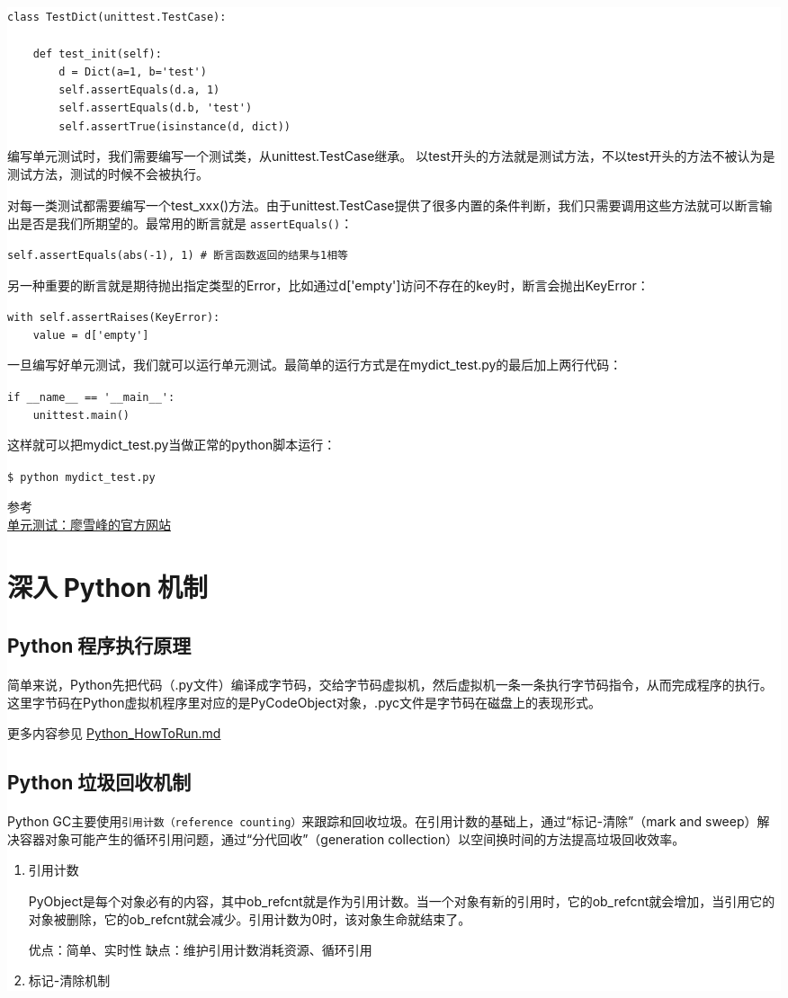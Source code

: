     class TestDict(unittest.TestCase):
    
        def test_init(self):
            d = Dict(a=1, b='test')
            self.assertEquals(d.a, 1)
            self.assertEquals(d.b, 'test')
            self.assertTrue(isinstance(d, dict))

编写单元测试时，我们需要编写一个测试类，从unittest.TestCase继承。
以test开头的方法就是测试方法，不以test开头的方法不被认为是测试方法，测试的时候不会被执行。

对每一类测试都需要编写一个test_xxx()方法。由于unittest.TestCase提供了很多内置的条件判断，我们只需要调用这些方法就可以断言输出是否是我们所期望的。最常用的断言就是 `assertEquals()`：

    self.assertEquals(abs(-1), 1) # 断言函数返回的结果与1相等

另一种重要的断言就是期待抛出指定类型的Error，比如通过d['empty']访问不存在的key时，断言会抛出KeyError：

    with self.assertRaises(KeyError):
        value = d['empty']

一旦编写好单元测试，我们就可以运行单元测试。最简单的运行方式是在mydict_test.py的最后加上两行代码：

    if __name__ == '__main__':
        unittest.main()
    
这样就可以把mydict_test.py当做正常的python脚本运行：

    $ python mydict_test.py

参考  
[单元测试：廖雪峰的官方网站](http://www.liaoxuefeng.com/wiki/001374738125095c955c1e6d8bb493182103fac9270762a000/00140137128705556022982cfd844b38d050add8565dcb9000)  

# 深入 Python 机制
 
## Python 程序执行原理

简单来说，Python先把代码（.py文件）编译成字节码，交给字节码虚拟机，然后虚拟机一条一条执行字节码指令，从而完成程序的执行。这里字节码在Python虚拟机程序里对应的是PyCodeObject对象，.pyc文件是字节码在磁盘上的表现形式。

更多内容参见 [Python_HowToRun.md](More/Python_HowToRun.md)

## Python 垃圾回收机制

Python GC主要使用`引用计数（reference counting）`来跟踪和回收垃圾。在引用计数的基础上，通过“标记-清除”（mark and sweep）解决容器对象可能产生的循环引用问题，通过“分代回收”（generation collection）以空间换时间的方法提高垃圾回收效率。

1. 引用计数

    PyObject是每个对象必有的内容，其中ob_refcnt就是作为引用计数。当一个对象有新的引用时，它的ob_refcnt就会增加，当引用它的对象被删除，它的ob_refcnt就会减少。引用计数为0时，该对象生命就结束了。

    优点：简单、实时性
    缺点：维护引用计数消耗资源、循环引用

2. 标记-清除机制
